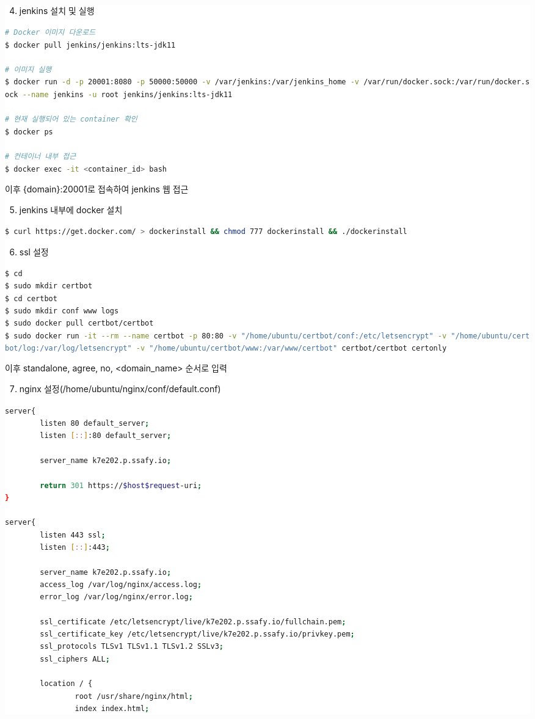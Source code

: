 4. jenkins 설치 및 실행

```bash
# Docker 이미지 다운로드
$ docker pull jenkins/jenkins:lts-jdk11

# 이미지 실행
$ docker run -d -p 20001:8080 -p 50000:50000 -v /var/jenkins:/var/jenkins_home -v /var/run/docker.sock:/var/run/docker.sock --name jenkins -u root jenkins/jenkins:lts-jdk11

# 현재 실행되어 있는 container 확인
$ docker ps

# 컨테이너 내부 접근
$ docker exec -it <container_id> bash
```

이후 {domain}:20001로 접속하여 jenkins 웹 접근

5. jenkins 내부에 docker 설치

```bash
$ curl https://get.docker.com/ > dockerinstall && chmod 777 dockerinstall && ./dockerinstall
```

6. ssl 설정

```bash
$ cd
$ sudo mkdir certbot
$ cd certbot
$ sudo mkdir conf www logs
$ sudo docker pull certbot/certbot
$ sudo docker run -it --rm --name certbot -p 80:80 -v "/home/ubuntu/certbot/conf:/etc/letsencrypt" -v "/home/ubuntu/certbot/log:/var/log/letsencrypt" -v "/home/ubuntu/certbot/www:/var/www/certbot" certbot/certbot certonly
```

이후 standalone, agree, no, <domain_name> 순서로 입력



7. nginx 설정(/home/ubuntu/nginx/conf/default.conf)

```bash
server{
        listen 80 default_server;
        listen [::]:80 default_server;

        server_name k7e202.p.ssafy.io;

        return 301 https://$host$request-uri;
}

server{
        listen 443 ssl;
        listen [::]:443;

        server_name k7e202.p.ssafy.io;
        access_log /var/log/nginx/access.log;
        error_log /var/log/nginx/error.log;

        ssl_certificate /etc/letsencrypt/live/k7e202.p.ssafy.io/fullchain.pem;
        ssl_certificate_key /etc/letsencrypt/live/k7e202.p.ssafy.io/privkey.pem;
        ssl_protocols TLSv1 TLSv1.1 TLSv1.2 SSLv3;
        ssl_ciphers ALL;

		location / {
                root /usr/share/nginx/html;
                index index.html;
```